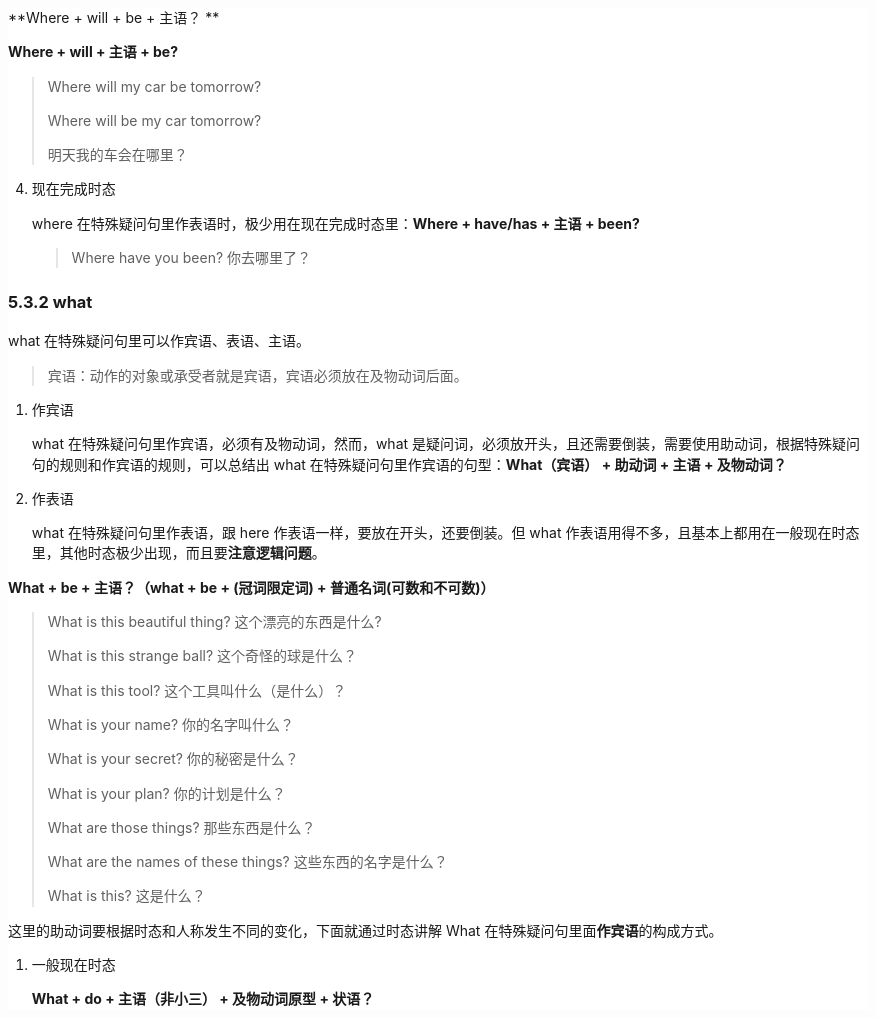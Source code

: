    **Where + will + be + 主语？ **

   **Where + will + 主语 + be?**

   > Where will my car be tomorrow?
   >
   > Where will be my car tomorrow?
   >
   > 明天我的车会在哪里？

4. 现在完成时态

   where 在特殊疑问句里作表语时，极少用在现在完成时态里：**Where + have/has + 主语 + been?**

   > Where have you been? 你去哪里了？



### 5.3.2 what

what 在特殊疑问句里可以作宾语、表语、主语。

> 宾语：动作的对象或承受者就是宾语，宾语必须放在及物动词后面。

1. 作宾语

   what 在特殊疑问句里作宾语，必须有及物动词，然而，what 是疑问词，必须放开头，且还需要倒装，需要使用助动词，根据特殊疑问句的规则和作宾语的规则，可以总结出 what 在特殊疑问句里作宾语的句型：**What（宾语） + 助动词 + 主语 + 及物动词？**

2. 作表语

   what 在特殊疑问句里作表语，跟 here 作表语一样，要放在开头，还要倒装。但 what 作表语用得不多，且基本上都用在一般现在时态里，其他时态极少出现，而且要**注意逻辑问题**。
   

**What + be + 主语？（what + be + (冠词限定词) + 普通名词(可数和不可数)）**

   > What is this beautiful thing? 这个漂亮的东西是什么? 
   >
   > What is this strange ball? 这个奇怪的球是什么？
   >
   > What is this tool? 这个工具叫什么（是什么）？
   >
   > What is your name? 你的名字叫什么？
   >
   > What is your secret? 你的秘密是什么？
   >
   > What is your plan? 你的计划是什么？
   >
   > What are those things? 那些东西是什么？
   >
   > What are the names of these things? 这些东西的名字是什么？
   >
   > What is this? 这是什么？

这里的助动词要根据时态和人称发生不同的变化，下面就通过时态讲解 What 在特殊疑问句里面**作宾语**的构成方式。

1. 一般现在时态

   **What + do + 主语（非小三） + 及物动词原型 + 状语？**
